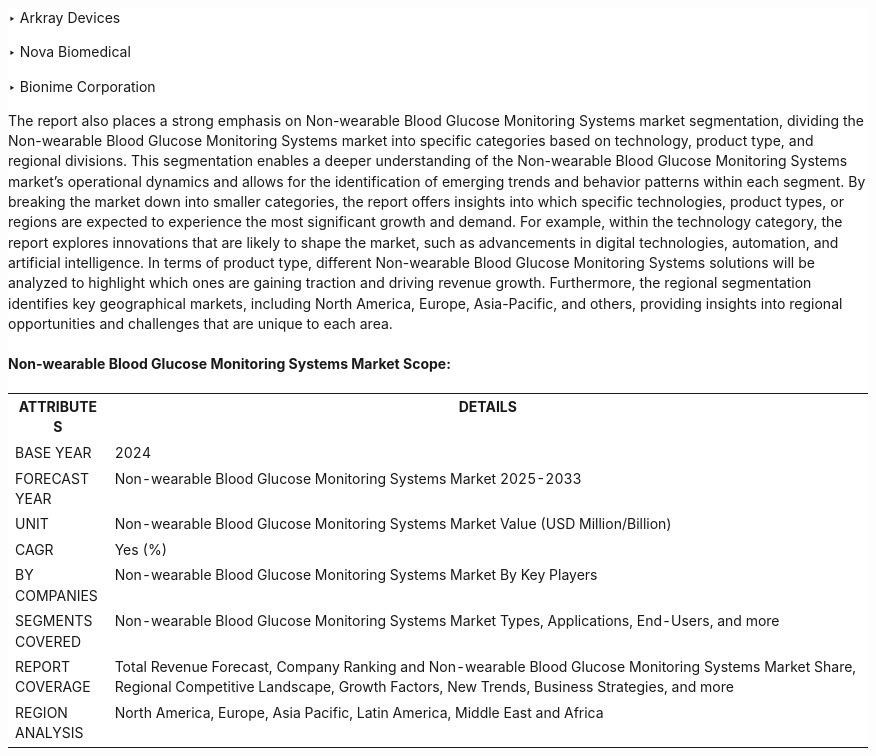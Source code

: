 ‣ Arkray Devices

‣ Nova Biomedical

‣ Bionime Corporation

The report also places a strong emphasis on Non-wearable Blood Glucose Monitoring Systems market segmentation, dividing the Non-wearable Blood Glucose Monitoring Systems market into specific categories based on technology, product type, and regional divisions. This segmentation enables a deeper understanding of the Non-wearable Blood Glucose Monitoring Systems market’s operational dynamics and allows for the identification of emerging trends and behavior patterns within each segment. By breaking the market down into smaller categories, the report offers insights into which specific technologies, product types, or regions are expected to experience the most significant growth and demand. For example, within the technology category, the report explores innovations that are likely to shape the market, such as advancements in digital technologies, automation, and artificial intelligence. In terms of product type, different Non-wearable Blood Glucose Monitoring Systems solutions will be analyzed to highlight which ones are gaining traction and driving revenue growth. Furthermore, the regional segmentation identifies key geographical markets, including North America, Europe, Asia-Pacific, and others, providing insights into regional opportunities and challenges that are unique to each area.

<h4>Non-wearable Blood Glucose Monitoring Systems Market Scope:</h4>
<table>
<tr>
<th>ATTRIBUTES</th>
<th>DETAILS</th>
</tr>
<tr>
<td>BASE YEAR</td>
<td>2024</td>
</tr>
<tr>
<td>FORECAST YEAR</td>
<td>Non-wearable Blood Glucose Monitoring Systems Market 2025-2033</td>
</tr>
<tr>
<td>UNIT</td>
<td>Non-wearable Blood Glucose Monitoring Systems Market Value (USD Million/Billion)</td>
<tr>
<td>CAGR</td>
<td>Yes (%)</td>
</tr>
</tr>
<tr>
<td>BY COMPANIES</td>
<td>Non-wearable Blood Glucose Monitoring Systems Market By Key Players</td>
</tr>
<tr>
<td>SEGMENTS COVERED</td>
<td>Non-wearable Blood Glucose Monitoring Systems Market Types, Applications, End-Users, and more</td>
</tr>
<tr>
<td>REPORT COVERAGE</td>
<td>Total Revenue Forecast, Company Ranking and Non-wearable Blood Glucose Monitoring Systems Market Share, Regional Competitive Landscape, Growth Factors, New Trends, Business Strategies, and more</td>
</tr>
<tr>
<td>REGION ANALYSIS</td>
<td>North America, Europe, Asia Pacific, Latin America, Middle East and Africa</td>
</tr>
</table>
